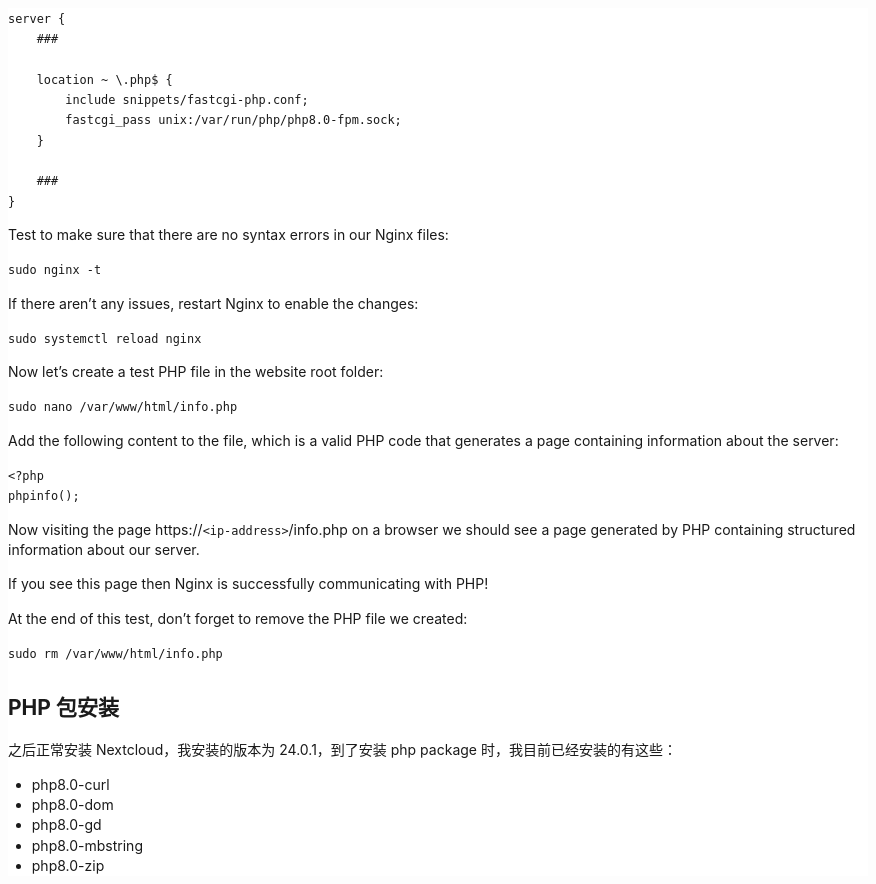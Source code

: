 ```
server {
    ###
	
    location ~ \.php$ {
        include snippets/fastcgi-php.conf;
        fastcgi_pass unix:/var/run/php/php8.0-fpm.sock;
    }
    
    ###
}
```

Test to make sure that there are no syntax errors in our Nginx files:

```
sudo nginx -t
```

If there aren’t any issues, restart Nginx to enable the changes:

```
sudo systemctl reload nginx
```

Now let’s create a test PHP file in the website root folder:

```
sudo nano /var/www/html/info.php
```

Add the following content to the file, which is a valid PHP code that generates a page containing information about the server:

```
<?php
phpinfo();
```

Now visiting the page https://``<ip-address>``/info.php on a browser we should see a page generated by PHP containing structured information about our server.

If you see this page then Nginx is successfully communicating with PHP!

At the end of this test, don’t forget to remove the PHP file we created:

```
sudo rm /var/www/html/info.php
```

## PHP 包安装

之后正常安装 Nextcloud，我安装的版本为 24.0.1，到了安装 php package 时，我目前已经安装的有这些：

* php8.0-curl
* php8.0-dom
* php8.0-gd
* php8.0-mbstring
* php8.0-zip
